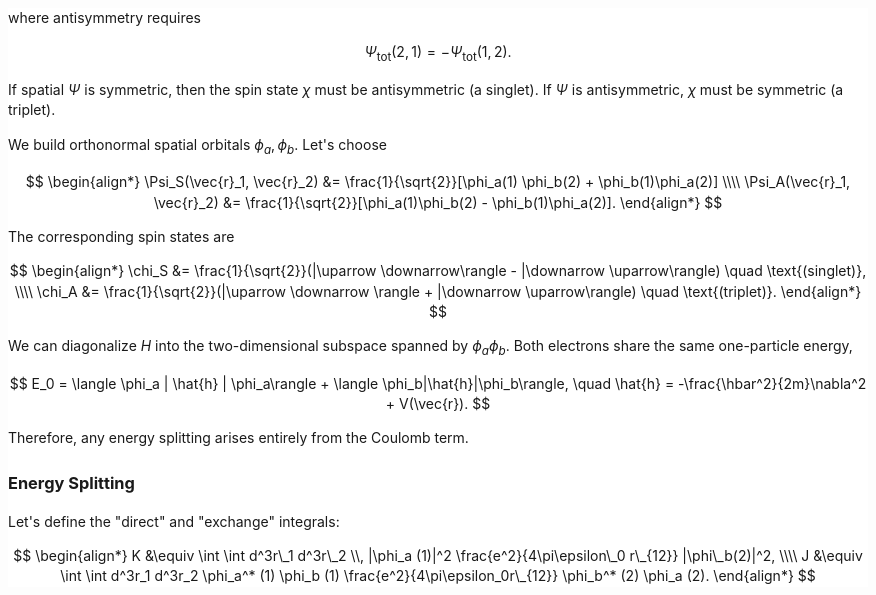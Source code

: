 where antisymmetry requires 

$$
\Psi_{\text{tot}}(2, 1) = -\Psi_{\text{tot}}(1, 2). 
$$

If spatial $\Psi$ is symmetric, then the spin state $\chi$ must be antisymmetric
(a singlet). If $\Psi$ is antisymmetric, $\chi$ must be symmetric (a triplet).

We build orthonormal spatial orbitals $\phi_a, \phi_b$. Let's choose 

$$
\begin{align*} 
\Psi_S(\vec{r}_1, \vec{r}_2) &= \frac{1}{\sqrt{2}}[\phi_a(1) \phi_b(2) +
\phi_b(1)\phi_a(2)] \\\\ 
\Psi_A(\vec{r}_1, \vec{r}_2) &= \frac{1}{\sqrt{2}}[\phi_a(1)\phi_b(2) -
\phi_b(1)\phi_a(2)]. 
\end{align*}
$$

The corresponding spin states are 

$$
\begin{align*} 
\chi_S &= \frac{1}{\sqrt{2}}(|\uparrow \downarrow\rangle - |\downarrow
\uparrow\rangle) \quad \text{(singlet)}, \\\\ 
\chi_A &= \frac{1}{\sqrt{2}}(|\uparrow \downarrow \rangle + |\downarrow
\uparrow\rangle) \quad \text{(triplet)}. 
\end{align*} 
$$

We can diagonalize $H$ into the two-dimensional
subspace spanned by $\phi_a\phi_b$.  Both electrons share the same one-particle
energy, 

$$
E_0 = \langle \phi_a | \hat{h} | \phi_a\rangle + \langle
\phi_b|\hat{h}|\phi_b\rangle, \quad \hat{h} = -\frac{\hbar^2}{2m}\nabla^2 +
V(\vec{r}). 
$$

Therefore, any energy splitting arises entirely from the Coulomb term.

### Energy Splitting

Let's define the "direct" and "exchange" integrals: 

$$
\begin{align*} 
K &\equiv \int \int d^3r\_1 d^3r\_2 \\, |\phi_a (1)|^2 \frac{e^2}{4\pi\epsilon\_0
r\_{12}} |\phi\_b(2)|^2, \\\\ 
J &\equiv \int \int d^3r_1 d^3r_2 \phi_a^* (1) \phi_b (1)
\frac{e^2}{4\pi\epsilon_0r\_{12}} \phi_b^* (2) \phi_a (2). 
\end{align*} 
$$
